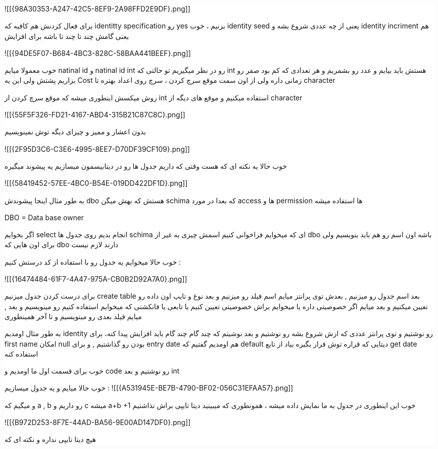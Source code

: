 ![[{98A30353-A247-42C5-8EF9-2A98FFD2E9DF}.png]]

برای فعال کردنش هم کافیه که identitty specification رو yes بزنیم ، خوب identity seed یعنی از چه عددی شروع بشه و  identity incriment هم یعنی گامش چند تا چند تا باشه برای افزایش 

![[{94DE5F07-B684-4BC3-828C-58BAA441BEEF}.png]]

خوب معمولا میایم natinal id و natinal id int رو در نظر میگیریم تو حالتی که int هستش باید بیایم و عدد رو بشمریم و هر تعدادی که کم بود صفر رو بزاریم پشتش ولی این یه Cost زمانی داره ولی از اون سمت موقع سرچ کردن ، سرچ روی اعداد بهتره تا character 

روش میکسش اینطوری میشه که موقع سرچ کردن از int استفاده میکنیم و موقع های دیگه از character 

![[{55F5F326-FD21-4167-ABD4-315B21C87C8C}.png]]

بدون اعشار و ممیز و چیزای دیگه توش نمینویسیم 

![[{2F95D3C6-C3E6-4995-8EE7-D70DF39CF109}.png]]

خوب حالا یه نکته ای که هست وقتی که داریم جدول ها رو در دیتابیسمون میسازیم یه پیشوند میگیره 

![[{58419452-57EE-4BC0-B54E-019DD422DF1D}.png]]

به طور مثال اینجا پیشوندش dbo هستش که بهش میگن schima که بعدا در مورد access ها و permission ها استفاده میشه 

DBO = Data base owner 

اگر بخوایم select انجام بدیم روی جدول ها schima ای که میخوایم فراخوانی کنیم اسمش چیزی به غیر از dbo باشه اون اسم رو هم باید بنویسیم ولی برای اون هایی که dbo دارند لازم نیست 

خوب حالا میخوایم یه جدول رو با استفاده از کد درستش کنیم : 

![[{16474484-61F7-4A47-975A-CB0B2D92A7A0}.png]]


برای درست کردن جدول میزنیم create table بعد اسم جدول رو میزنیم , بعدش توی پرانتز میایم اسم فیلد رو میزنیم و بعد نوع و تایپ اون داده رو تعیین میکنیم و بعد میایم اگر خصوصیتی داره یا میخوایم براش خصوصیتی تعیین کنیم یا تابعی یا فانکشنی که میخوایم استفاده کنیم رو مینویسیم و بعد , میایم فیلد بعدی رو مینویسیم و تا آخر همینطوری 

به طور مثال اومدیم identity رو نوشتیم و توی پرانتز عددی که ازش شروع بشه رو نوشتیم و بعد نوشیتم که چند گام چند گام باید افزایش پیدا کنه، برای first name امکان null بودن رو گذاشتیم , و برای entry date هم اومدیم گفتیم که default دیتایی که قراره توش قرار بگیره بیاد از تابع get date استفاده کنه 

خوب برای قسمت اول ما اومدیم و code رو نوشتیم و بعد int 

خوب حالا میایم و یه جدول میسازیم :
![[{A531945E-BE7B-4790-BF02-056C31EFAA57}.png]]

و میگیم که a , b  رو داریم و c میشه a+b +1 خوب این اینطوری در جدول به ما نمایش داده میشه ، همونطوری که میبینید دیتا تایپی براش نذاشتیم 

![[{B972D253-8F7E-44AD-BA56-9E00AD147DF0}.png]]

هیچ دیتا تایپی نداره و نکته ای که
